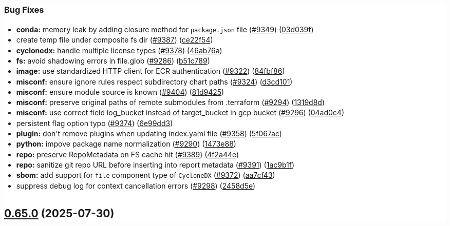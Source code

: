
### Bug Fixes

* **conda:** memory leak by adding closure method for `package.json` file ([#9349](https://github.com/aquasecurity/trivy/issues/9349)) ([03d039f](https://github.com/aquasecurity/trivy/commit/03d039f17d94cf668152e83d0cf9dabf3b27d3dd))
* create temp file under composite fs dir ([#9387](https://github.com/aquasecurity/trivy/issues/9387)) ([ce22f54](https://github.com/aquasecurity/trivy/commit/ce22f54a39a1abac08fa3ad540697c668792bf50))
* **cyclonedx:** handle multiple license types ([#9378](https://github.com/aquasecurity/trivy/issues/9378)) ([46ab76a](https://github.com/aquasecurity/trivy/commit/46ab76a5af828c98cf93fc988ed6a405b7b07392))
* **fs:** avoid shadowing errors in file.glob ([#9286](https://github.com/aquasecurity/trivy/issues/9286)) ([b51c789](https://github.com/aquasecurity/trivy/commit/b51c789330141d634a9b14bd10994c997862940f))
* **image:** use standardized HTTP client for ECR authentication ([#9322](https://github.com/aquasecurity/trivy/issues/9322)) ([84fbf86](https://github.com/aquasecurity/trivy/commit/84fbf8674dfc0f91d8795a50bafa6041cce83ba2))
* **misconf:** ensure ignore rules respect subdirectory chart paths ([#9324](https://github.com/aquasecurity/trivy/issues/9324)) ([d3cd101](https://github.com/aquasecurity/trivy/commit/d3cd101266eb7bf9b8ffe5899765efa7bd1abe30))
* **misconf:** ensure module source is known ([#9404](https://github.com/aquasecurity/trivy/issues/9404)) ([81d9425](https://github.com/aquasecurity/trivy/commit/81d94253c8bc816ad932f7e0c0b8907e1cd759bb))
* **misconf:** preserve original paths of remote submodules from .terraform ([#9294](https://github.com/aquasecurity/trivy/issues/9294)) ([1319d8d](https://github.com/aquasecurity/trivy/commit/1319d8dc7f4796177876af18f0e13ba1f7086348))
* **misconf:** use correct field log_bucket instead of target_bucket in gcp bucket ([#9296](https://github.com/aquasecurity/trivy/issues/9296)) ([04ad0c4](https://github.com/aquasecurity/trivy/commit/04ad0c4fc2926a92e9e9ec11bb8eae826ed95827))
* persistent flag option typo ([#9374](https://github.com/aquasecurity/trivy/issues/9374)) ([6e99dd3](https://github.com/aquasecurity/trivy/commit/6e99dd304c7fad8213489039e7ca42909383b5ff))
* **plugin:** don't remove plugins when updating index.yaml file ([#9358](https://github.com/aquasecurity/trivy/issues/9358)) ([5f067ac](https://github.com/aquasecurity/trivy/commit/5f067ac15e5c609283bef26a211746a279b6b5d0))
* **python:** impove package name normalization  ([#9290](https://github.com/aquasecurity/trivy/issues/9290)) ([1473e88](https://github.com/aquasecurity/trivy/commit/1473e88b74ca269691de7827e045703612b90050))
* **repo:** preserve RepoMetadata on FS cache hit ([#9389](https://github.com/aquasecurity/trivy/issues/9389)) ([4f2a44e](https://github.com/aquasecurity/trivy/commit/4f2a44ea45bed1e842bb2072077da67ec7e744ac))
* **repo:** sanitize git repo URL before inserting into report metadata ([#9391](https://github.com/aquasecurity/trivy/issues/9391)) ([1ac9b1f](https://github.com/aquasecurity/trivy/commit/1ac9b1f07cea429cc122bf9721e8909c649549cf))
* **sbom:** add support for `file` component type of `CycloneDX` ([#9372](https://github.com/aquasecurity/trivy/issues/9372)) ([aa7cf43](https://github.com/aquasecurity/trivy/commit/aa7cf4387c5e82c1f629ac14cd6a35b48fc95983))
* suppress debug log for context cancellation errors ([#9298](https://github.com/aquasecurity/trivy/issues/9298)) ([2458d5e](https://github.com/aquasecurity/trivy/commit/2458d5e28a54da9adec0b36f6b1e6bd4f15a72ce))

## [0.65.0](https://github.com/aquasecurity/trivy/compare/v0.64.0...v0.65.0) (2025-07-30)
